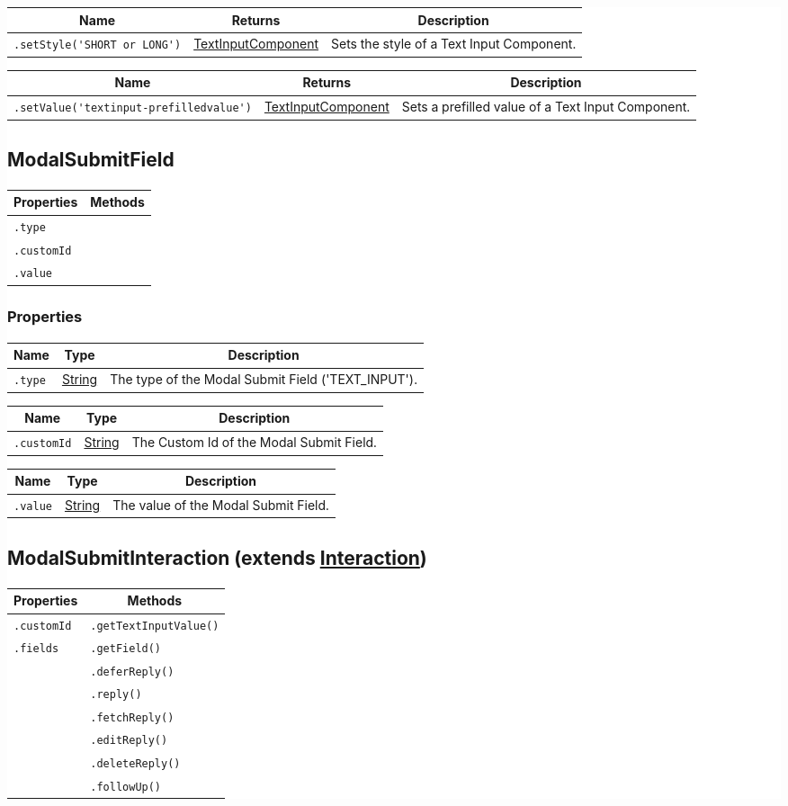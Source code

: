 | Name |Returns|Description|
| ------------ | ------------ |------------ |
|  `.setStyle('SHORT or LONG')`  |[TextInputComponent](##textinputcomponent-extends-basemessagecomponenthttpsdiscordjsorgdocsdiscordjsstableclassbasemessagecomponent)| Sets the style of a Text Input Component. |

| Name |Returns|Description|
| ------------ | ------------ |------------ |
|  `.setValue('textinput-prefilledvalue')`  |[TextInputComponent](#textinputcomponent-extends-basemessagecomponenthttpsdiscordjsorgdocsdiscordjsstableclassbasemessagecomponent)| Sets a prefilled value of a Text Input Component. |

## ModalSubmitField

| Properties |Methods|
| ------------ | ------------ |
|  `.type`  |  |
|  `.customId`  |  |
|  `.value`  |  |

### Properties

| Name |Type|Description|
| ------------ | ------------ |------------ |
|  `.type`  |[String](https://developer.mozilla.org/en-US/docs/Web/JavaScript/Reference/Global_Objects/String)| The type of the Modal Submit Field ('TEXT_INPUT'). |

| Name |Type|Description|
| ------------ | ------------ |------------ |
|  `.customId`  |[String](https://developer.mozilla.org/en-US/docs/Web/JavaScript/Reference/Global_Objects/String)| The Custom Id of the Modal Submit Field. |

| Name |Type|Description|
| ------------ | ------------ |------------ |
|  `.value`  |[String](https://developer.mozilla.org/en-US/docs/Web/JavaScript/Reference/Global_Objects/String)| The value of the Modal Submit Field. |


## ModalSubmitInteraction (extends [Interaction](https://discord.js.org/#/docs/discord.js/stable/class/Interaction))

| Properties |Methods|
| ------------ | ------------ |
|  `.customId`  | `.getTextInputValue()` |
|  `.fields`  | `.getField()` |
|    | `.deferReply()` |
|    | `.reply()` |
|    | `.fetchReply()` |
|    | `.editReply()` |
|    | `.deleteReply()` |
|    | `.followUp()` |
